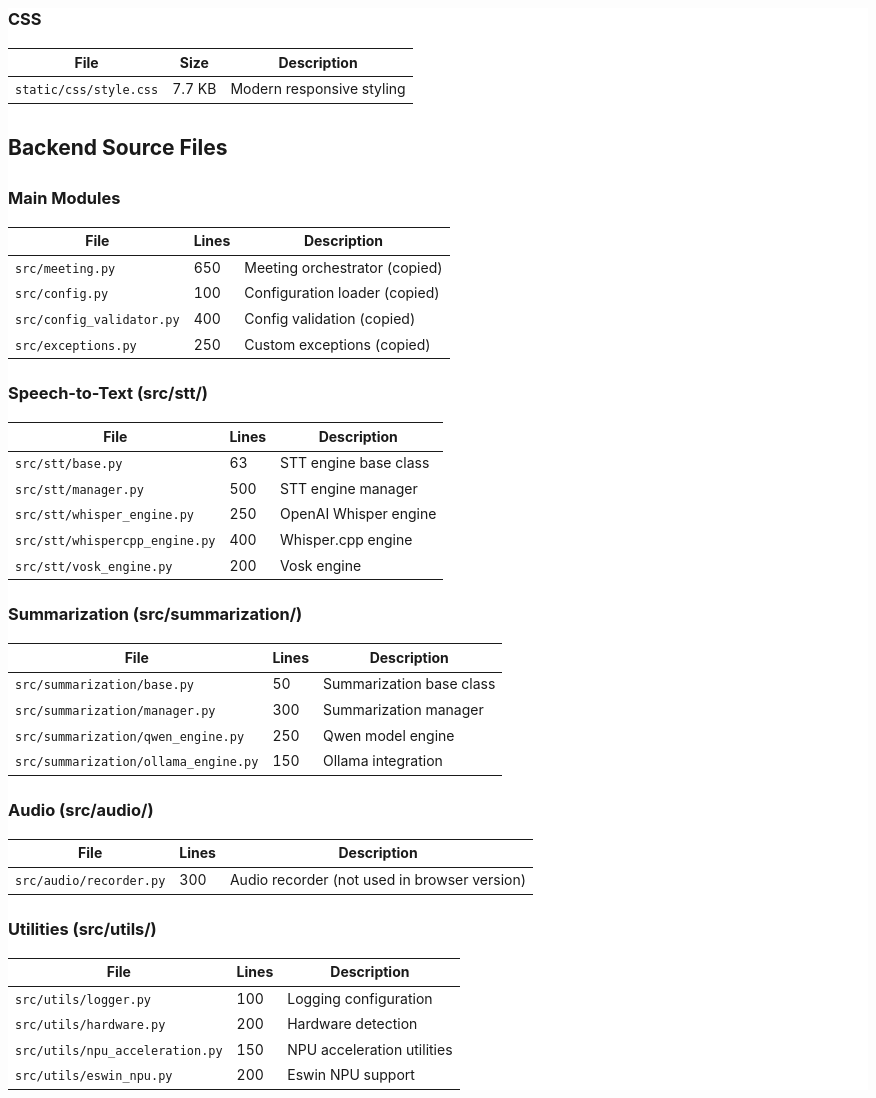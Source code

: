 ### CSS
| File | Size | Description |
|------|------|-------------|
| `static/css/style.css` | 7.7 KB | Modern responsive styling |

## Backend Source Files

### Main Modules
| File | Lines | Description |
|------|-------|-------------|
| `src/meeting.py` | 650 | Meeting orchestrator (copied) |
| `src/config.py` | 100 | Configuration loader (copied) |
| `src/config_validator.py` | 400 | Config validation (copied) |
| `src/exceptions.py` | 250 | Custom exceptions (copied) |

### Speech-to-Text (src/stt/)
| File | Lines | Description |
|------|-------|-------------|
| `src/stt/base.py` | 63 | STT engine base class |
| `src/stt/manager.py` | 500 | STT engine manager |
| `src/stt/whisper_engine.py` | 250 | OpenAI Whisper engine |
| `src/stt/whispercpp_engine.py` | 400 | Whisper.cpp engine |
| `src/stt/vosk_engine.py` | 200 | Vosk engine |

### Summarization (src/summarization/)
| File | Lines | Description |
|------|-------|-------------|
| `src/summarization/base.py` | 50 | Summarization base class |
| `src/summarization/manager.py` | 300 | Summarization manager |
| `src/summarization/qwen_engine.py` | 250 | Qwen model engine |
| `src/summarization/ollama_engine.py` | 150 | Ollama integration |

### Audio (src/audio/)
| File | Lines | Description |
|------|-------|-------------|
| `src/audio/recorder.py` | 300 | Audio recorder (not used in browser version) |

### Utilities (src/utils/)
| File | Lines | Description |
|------|-------|-------------|
| `src/utils/logger.py` | 100 | Logging configuration |
| `src/utils/hardware.py` | 200 | Hardware detection |
| `src/utils/npu_acceleration.py` | 150 | NPU acceleration utilities |
| `src/utils/eswin_npu.py` | 200 | Eswin NPU support |
